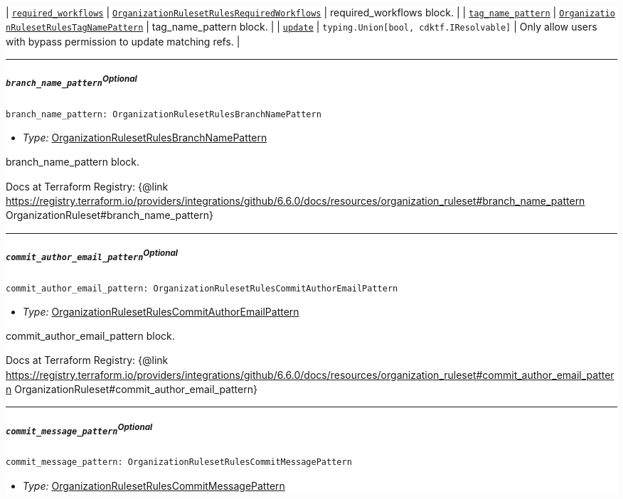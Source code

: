| <code><a href="#@cdktf/provider-github.organizationRuleset.OrganizationRulesetRules.property.requiredWorkflows">required_workflows</a></code> | <code><a href="#@cdktf/provider-github.organizationRuleset.OrganizationRulesetRulesRequiredWorkflows">OrganizationRulesetRulesRequiredWorkflows</a></code> | required_workflows block. |
| <code><a href="#@cdktf/provider-github.organizationRuleset.OrganizationRulesetRules.property.tagNamePattern">tag_name_pattern</a></code> | <code><a href="#@cdktf/provider-github.organizationRuleset.OrganizationRulesetRulesTagNamePattern">OrganizationRulesetRulesTagNamePattern</a></code> | tag_name_pattern block. |
| <code><a href="#@cdktf/provider-github.organizationRuleset.OrganizationRulesetRules.property.update">update</a></code> | <code>typing.Union[bool, cdktf.IResolvable]</code> | Only allow users with bypass permission to update matching refs. |

---

##### `branch_name_pattern`<sup>Optional</sup> <a name="branch_name_pattern" id="@cdktf/provider-github.organizationRuleset.OrganizationRulesetRules.property.branchNamePattern"></a>

```python
branch_name_pattern: OrganizationRulesetRulesBranchNamePattern
```

- *Type:* <a href="#@cdktf/provider-github.organizationRuleset.OrganizationRulesetRulesBranchNamePattern">OrganizationRulesetRulesBranchNamePattern</a>

branch_name_pattern block.

Docs at Terraform Registry: {@link https://registry.terraform.io/providers/integrations/github/6.6.0/docs/resources/organization_ruleset#branch_name_pattern OrganizationRuleset#branch_name_pattern}

---

##### `commit_author_email_pattern`<sup>Optional</sup> <a name="commit_author_email_pattern" id="@cdktf/provider-github.organizationRuleset.OrganizationRulesetRules.property.commitAuthorEmailPattern"></a>

```python
commit_author_email_pattern: OrganizationRulesetRulesCommitAuthorEmailPattern
```

- *Type:* <a href="#@cdktf/provider-github.organizationRuleset.OrganizationRulesetRulesCommitAuthorEmailPattern">OrganizationRulesetRulesCommitAuthorEmailPattern</a>

commit_author_email_pattern block.

Docs at Terraform Registry: {@link https://registry.terraform.io/providers/integrations/github/6.6.0/docs/resources/organization_ruleset#commit_author_email_pattern OrganizationRuleset#commit_author_email_pattern}

---

##### `commit_message_pattern`<sup>Optional</sup> <a name="commit_message_pattern" id="@cdktf/provider-github.organizationRuleset.OrganizationRulesetRules.property.commitMessagePattern"></a>

```python
commit_message_pattern: OrganizationRulesetRulesCommitMessagePattern
```

- *Type:* <a href="#@cdktf/provider-github.organizationRuleset.OrganizationRulesetRulesCommitMessagePattern">OrganizationRulesetRulesCommitMessagePattern</a>
